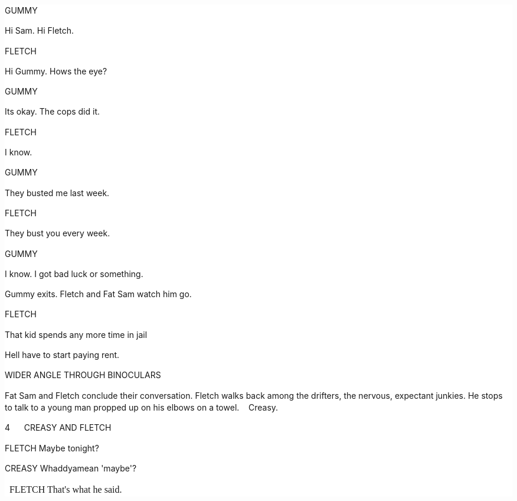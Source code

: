 GUMMY

Hi Sam. Hi Fletch.

FLETCH

Hi Gummy.
How&#146;s the eye?

GUMMY

It&#146;s okay. The
cops did it.

FLETCH

I know.

GUMMY

They busted me last
week.

FLETCH

They bust you every
week.

GUMMY

I know. I got bad
luck or something.

Gummy exits. Fletch and Fat Sam
watch him go.

FLETCH

That kid spends any
more time in jail

He&#146;ll have to
start paying rent.

WIDER ANGLE THROUGH BINOCULARS

Fat Sam and Fletch conclude their
conversation. Fletch walks back among the drifters, the nervous,&nbsp;expectant junkies. He stops to talk to a young man propped up on his elbows on a towel.&nbsp;&nbsp;&nbsp; Creasy.

4&nbsp;&nbsp;&nbsp;&nbsp;&nbsp;&nbsp;CREASY
AND FLETCH &nbsp; 

FLETCH
Maybe tonight? &nbsp;


CREASY
Whaddyamean 'maybe'?

&nbsp; <font
size="3" face="Prestige Elite">FLETCH
That's what he said.
